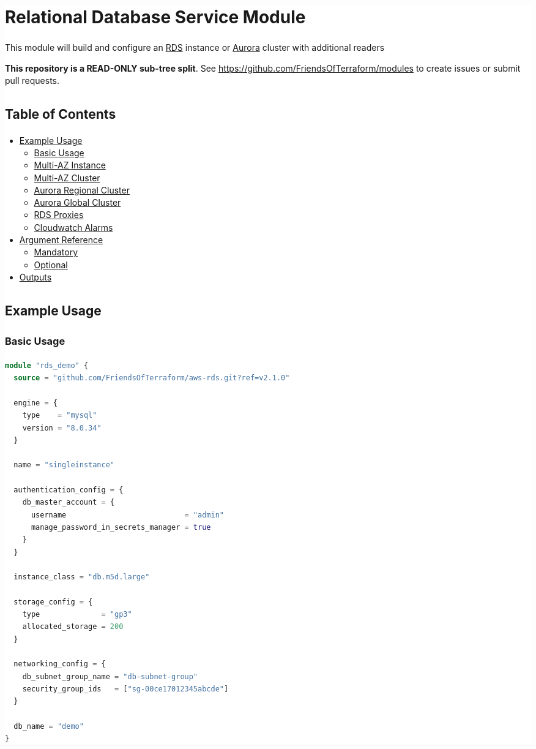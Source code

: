 # Relational Database Service Module

This module will build and configure an [RDS](https://aws.amazon.com/rds/) instance or [Aurora](https://aws.amazon.com/rds/aurora/) cluster with additional readers

**This repository is a READ-ONLY sub-tree split**. See https://github.com/FriendsOfTerraform/modules to create issues or submit pull requests.

## Table of Contents

- [Example Usage](#example-usage)
    - [Basic Usage](#basic-usage)
    - [Multi-AZ Instance](#multi-az-instance)
    - [Multi-AZ Cluster](#multi-az-cluster)
    - [Aurora Regional Cluster](#aurora-regional-cluster)
    - [Aurora Global Cluster](#aurora-global-cluster)
    - [RDS Proxies](#rds-proxies)
    - [Cloudwatch Alarms](#cloudwatch-alarms)
- [Argument Reference](#argument-reference)
    - [Mandatory](#mandatory)
    - [Optional](#optional)
- [Outputs](#outputs)

## Example Usage

### Basic Usage

```terraform
module "rds_demo" {
  source = "github.com/FriendsOfTerraform/aws-rds.git?ref=v2.1.0"

  engine = {
    type    = "mysql"
    version = "8.0.34"
  }

  name = "singleinstance"

  authentication_config = {
    db_master_account = {
      username                           = "admin"
      manage_password_in_secrets_manager = true
    }
  }

  instance_class = "db.m5d.large"

  storage_config = {
    type              = "gp3"
    allocated_storage = 200
  }

  networking_config = {
    db_subnet_group_name = "db-subnet-group"
    security_group_ids   = ["sg-00ce17012345abcde"]
  }

  db_name = "demo"
}
```
